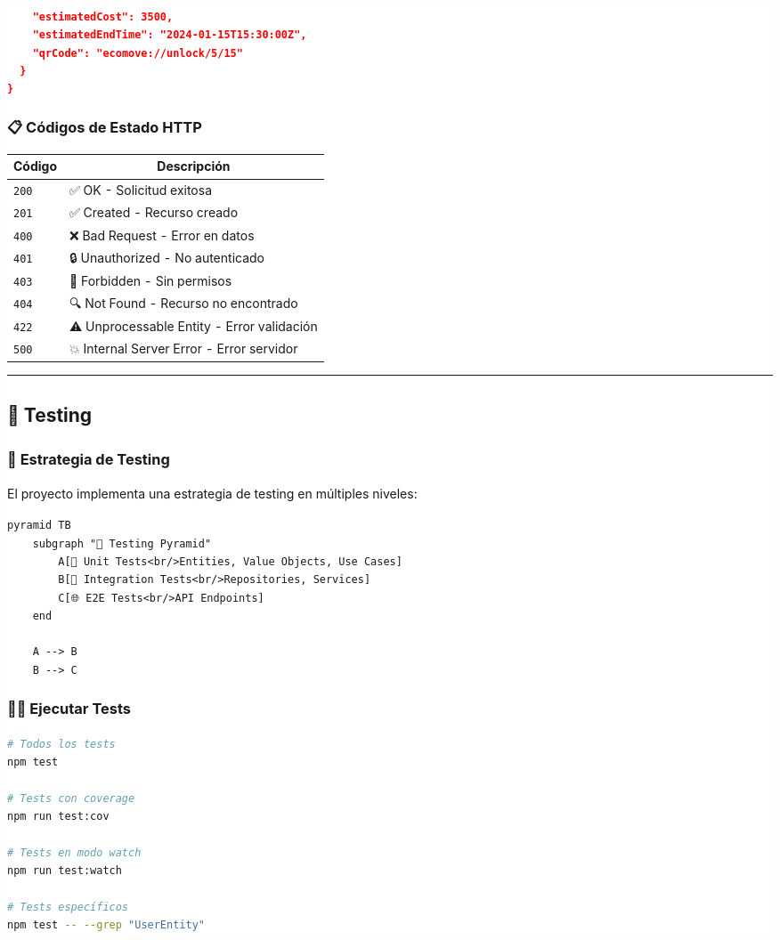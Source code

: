 ```json
    "estimatedCost": 3500,
    "estimatedEndTime": "2024-01-15T15:30:00Z",
    "qrCode": "ecomove://unlock/5/15"
  }
}
```

### 📋 **Códigos de Estado HTTP**

| Código | Descripción |
|--------|-------------|
| `200` | ✅ OK - Solicitud exitosa |
| `201` | ✅ Created - Recurso creado |
| `400` | ❌ Bad Request - Error en datos |
| `401` | 🔒 Unauthorized - No autenticado |
| `403` | 🚫 Forbidden - Sin permisos |
| `404` | 🔍 Not Found - Recurso no encontrado |
| `422` | ⚠️ Unprocessable Entity - Error validación |
| `500` | 💥 Internal Server Error - Error servidor |

---

## 🧪 Testing

### 🔬 **Estrategia de Testing**

El proyecto implementa una estrategia de testing en múltiples niveles:

```mermaid
pyramid TB
    subgraph "🧪 Testing Pyramid"
        A[🔧 Unit Tests<br/>Entities, Value Objects, Use Cases]
        B[🔌 Integration Tests<br/>Repositories, Services]
        C[🌐 E2E Tests<br/>API Endpoints]
    end
    
    A --> B
    B --> C
```

### 🏃‍♂️ **Ejecutar Tests**

```bash
# Todos los tests
npm test

# Tests con coverage
npm run test:cov

# Tests en modo watch
npm run test:watch

# Tests específicos
npm test -- --grep "UserEntity"
```

